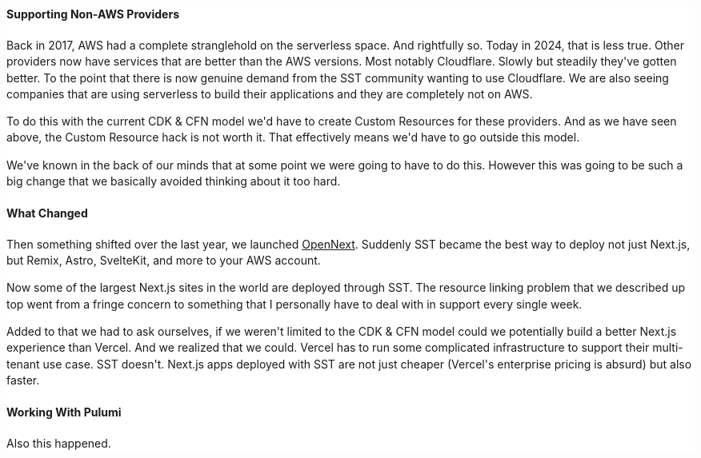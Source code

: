 #### Supporting Non-AWS Providers

Back in 2017, AWS had a complete stranglehold on the serverless space. And rightfully so. Today in 2024, that is less true. Other providers now have services that are better than the AWS versions. Most notably Cloudflare. Slowly but steadily they've gotten better. To the point that there is now genuine demand from the SST community wanting to use Cloudflare. We are also seeing companies that are using serverless to build their applications and they are completely not on AWS.

To do this with the current CDK & CFN model we'd have to create Custom Resources for these providers. And as we have seen above, the Custom Resource hack is not worth it. That effectively means we'd have to go outside this model.

We've known in the back of our minds that at some point we were going to have to do this. However this was going to be such a big change that we basically avoided thinking about it too hard.

#### What Changed

Then something shifted over the last year, we launched [OpenNext](https://open-next.js.org). Suddenly SST became the best way to deploy not just Next.js, but Remix, Astro, SvelteKit, and more to your AWS account.

Now some of the largest Next.js sites in the world are deployed through SST. The resource linking problem that we described up top went from a fringe concern to something that I personally have to deal with in support every single week.

Added to that we had to ask ourselves, if we weren't limited to the CDK & CFN model could we potentially build a better Next.js experience than Vercel. And we realized that we could. Vercel has to run some complicated infrastructure to support their multi-tenant use case. SST doesn't. Next.js apps deployed with SST are not just cheaper (Vercel's enterprise pricing is absurd) but also faster.

#### Working With Pulumi

Also this happened.
